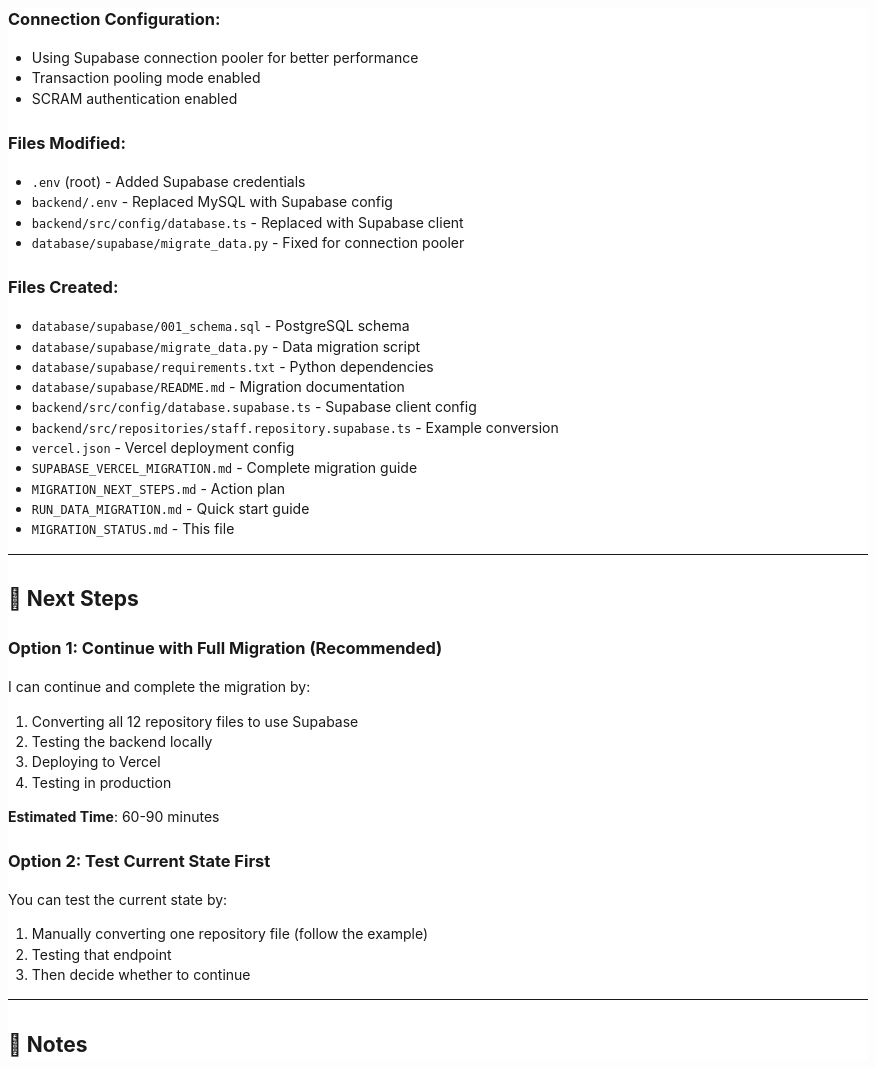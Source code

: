 ### **Connection Configuration:**
- Using Supabase connection pooler for better performance
- Transaction pooling mode enabled
- SCRAM authentication enabled

### **Files Modified:**
- `.env` (root) - Added Supabase credentials
- `backend/.env` - Replaced MySQL with Supabase config
- `backend/src/config/database.ts` - Replaced with Supabase client
- `database/supabase/migrate_data.py` - Fixed for connection pooler

### **Files Created:**
- `database/supabase/001_schema.sql` - PostgreSQL schema
- `database/supabase/migrate_data.py` - Data migration script
- `database/supabase/requirements.txt` - Python dependencies
- `database/supabase/README.md` - Migration documentation
- `backend/src/config/database.supabase.ts` - Supabase client config
- `backend/src/repositories/staff.repository.supabase.ts` - Example conversion
- `vercel.json` - Vercel deployment config
- `SUPABASE_VERCEL_MIGRATION.md` - Complete migration guide
- `MIGRATION_NEXT_STEPS.md` - Action plan
- `RUN_DATA_MIGRATION.md` - Quick start guide
- `MIGRATION_STATUS.md` - This file

---

## 🚀 **Next Steps**

### **Option 1: Continue with Full Migration (Recommended)**

I can continue and complete the migration by:
1. Converting all 12 repository files to use Supabase
2. Testing the backend locally
3. Deploying to Vercel
4. Testing in production

**Estimated Time**: 60-90 minutes

### **Option 2: Test Current State First**

You can test the current state by:
1. Manually converting one repository file (follow the example)
2. Testing that endpoint
3. Then decide whether to continue

---

## 📝 **Notes**

